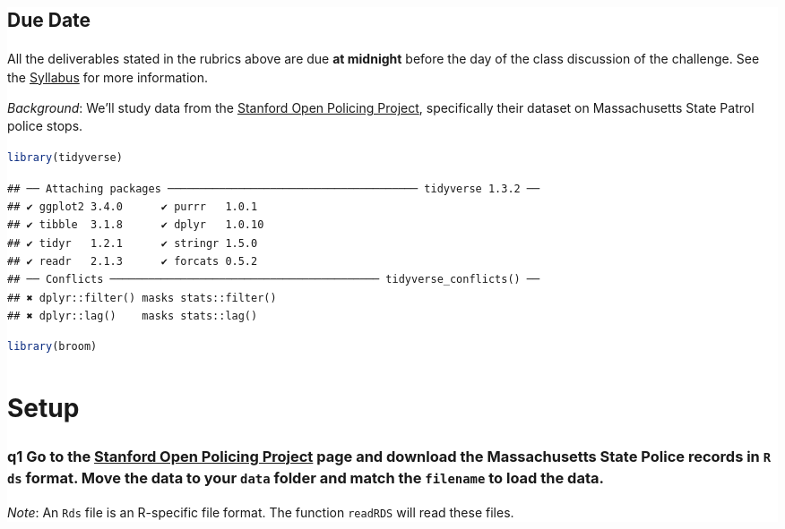 ## Due Date



All the deliverables stated in the rubrics above are due **at midnight**
before the day of the class discussion of the challenge. See the
[Syllabus](https://docs.google.com/document/d/1qeP6DUS8Djq_A0HMllMqsSqX3a9dbcx1/edit?usp=sharing&ouid=110386251748498665069&rtpof=true&sd=true)
for more information.

*Background*: We’ll study data from the [Stanford Open Policing
Project](https://openpolicing.stanford.edu/data/), specifically their
dataset on Massachusetts State Patrol police stops.

``` r
library(tidyverse)
```

    ## ── Attaching packages ─────────────────────────────────────── tidyverse 1.3.2 ──
    ## ✔ ggplot2 3.4.0      ✔ purrr   1.0.1 
    ## ✔ tibble  3.1.8      ✔ dplyr   1.0.10
    ## ✔ tidyr   1.2.1      ✔ stringr 1.5.0 
    ## ✔ readr   2.1.3      ✔ forcats 0.5.2 
    ## ── Conflicts ────────────────────────────────────────── tidyverse_conflicts() ──
    ## ✖ dplyr::filter() masks stats::filter()
    ## ✖ dplyr::lag()    masks stats::lag()

``` r
library(broom)
```

# Setup



### **q1** Go to the [Stanford Open Policing Project](https://openpolicing.stanford.edu/data/) page and download the Massachusetts State Police records in `Rds` format. Move the data to your `data` folder and match the `filename` to load the data.

*Note*: An `Rds` file is an R-specific file format. The function
`readRDS` will read these files.

